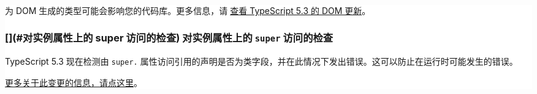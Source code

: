 为 DOM 生成的类型可能会影响您的代码库。更多信息，请 [查看 TypeScript 5.3 的 DOM 更新](https://github.com/microsoft/TypeScript/pull/55798)。

### [](#对实例属性上的 super 访问的检查) 对实例属性上的 `super` 访问的检查

TypeScript 5.3 现在检测由 `super.` 属性访问引用的声明是否为类字段，并在此情况下发出错误。这可以防止在运行时可能发生的错误。

[更多关于此变更的信息，请点这里](https://github.com/microsoft/TypeScript/pull/54056)。